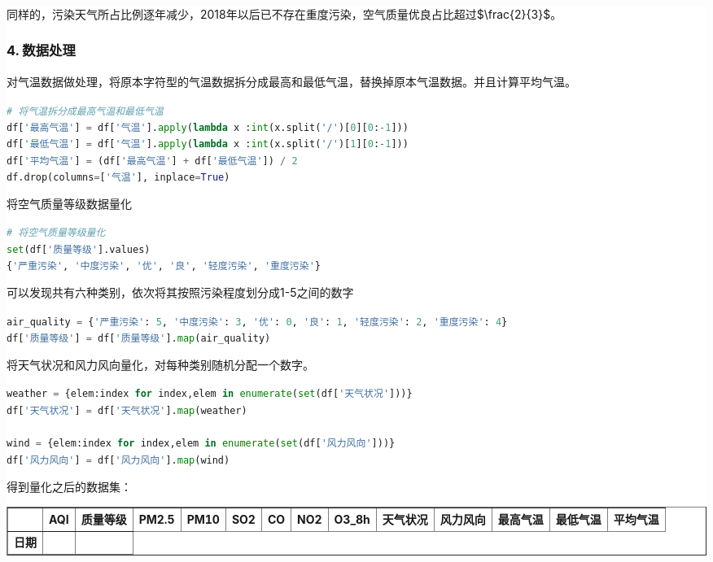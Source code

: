同样的，污染天气所占比例逐年减少，2018年以后已不存在重度污染，空气质量优良占比超过$\frac{2}{3}$。

### 4. 数据处理

对气温数据做处理，将原本字符型的气温数据拆分成最高和最低气温，替换掉原本气温数据。并且计算平均气温。

```py
# 将气温拆分成最高气温和最低气温
df['最高气温'] = df['气温'].apply(lambda x :int(x.split('/')[0][0:-1]))
df['最低气温'] = df['气温'].apply(lambda x :int(x.split('/')[1][0:-1]))
df['平均气温'] = (df['最高气温'] + df['最低气温']) / 2
df.drop(columns=['气温'], inplace=True)
```

将空气质量等级数据量化

``` py
# 将空气质量等级量化
set(df['质量等级'].values)
{'严重污染', '中度污染', '优', '良', '轻度污染', '重度污染'}
```

可以发现共有六种类别，依次将其按照污染程度划分成1-5之间的数字

``` py
air_quality = {'严重污染': 5, '中度污染': 3, '优': 0, '良': 1, '轻度污染': 2, '重度污染': 4}
df['质量等级'] = df['质量等级'].map(air_quality)
```

将天气状况和风力风向量化，对每种类别随机分配一个数字。

``` py
weather = {elem:index for index,elem in enumerate(set(df['天气状况']))}
df['天气状况'] = df['天气状况'].map(weather)

wind = {elem:index for index,elem in enumerate(set(df['风力风向']))}
df['风力风向'] = df['风力风向'].map(wind)
```

得到量化之后的数据集：

<div>
<style scoped>
    .dataframe tbody tr th:only-of-type {
        vertical-align: middle;
    }
</style>
<table border="1" class="dataframe">
  <thead>
    <tr style="text-align: right;">
      <th></th>
      <th>AQI</th>
      <th>质量等级</th>
      <th>PM2.5</th>
      <th>PM10</th>
      <th>SO2</th>
      <th>CO</th>
      <th>NO2</th>
      <th>O3_8h</th>
      <th>天气状况</th>
      <th>风力风向</th>
      <th>最高气温</th>
      <th>最低气温</th>
      <th>平均气温</th>
    </tr>
    <tr>
      <th>日期</th>
      <th></th>
      <th></th>